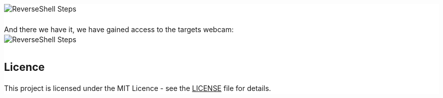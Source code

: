 <img src="https://i.imgur.com/V84fQAN.png" height="80%" width="80%" alt="ReverseShell Steps"/>
<br />
<br />
And there we have it, we have gained access to the targets webcam: <br/>
<img src="https://i.imgur.com/cwzAXW9.png" height="80%" width="80%" alt="ReverseShell Steps"/>
<br />


</p>



## Licence

This project is licensed under the MIT Licence - see the [LICENSE](LICENSE) file for details.
